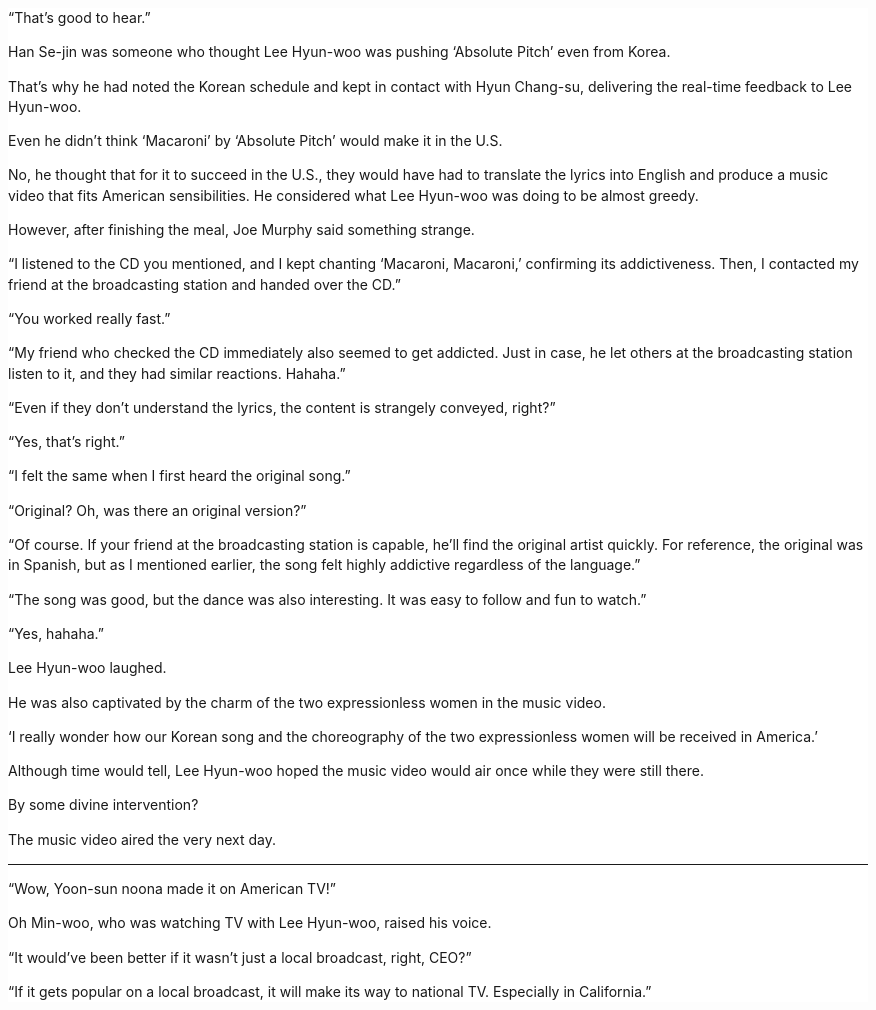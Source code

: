 “That’s good to hear.”

Han Se-jin was someone who thought Lee Hyun-woo was pushing ‘Absolute Pitch’ even from Korea.

That’s why he had noted the Korean schedule and kept in contact with Hyun Chang-su, delivering the real-time feedback to Lee Hyun-woo.

Even he didn’t think ‘Macaroni’ by ‘Absolute Pitch’ would make it in the U.S.

No, he thought that for it to succeed in the U.S., they would have had to translate the lyrics into English and produce a music video that fits American sensibilities. He considered what Lee Hyun-woo was doing to be almost greedy.

However, after finishing the meal, Joe Murphy said something strange.

“I listened to the CD you mentioned, and I kept chanting ‘Macaroni, Macaroni,’ confirming its addictiveness. Then, I contacted my friend at the broadcasting station and handed over the CD.”

“You worked really fast.”

“My friend who checked the CD immediately also seemed to get addicted. Just in case, he let others at the broadcasting station listen to it, and they had similar reactions. Hahaha.”

“Even if they don’t understand the lyrics, the content is strangely conveyed, right?”

“Yes, that’s right.”

“I felt the same when I first heard the original song.”

“Original? Oh, was there an original version?”

“Of course. If your friend at the broadcasting station is capable, he’ll find the original artist quickly. For reference, the original was in Spanish, but as I mentioned earlier, the song felt highly addictive regardless of the language.”

“The song was good, but the dance was also interesting. It was easy to follow and fun to watch.”

“Yes, hahaha.”

Lee Hyun-woo laughed.

He was also captivated by the charm of the two expressionless women in the music video.

‘I really wonder how our Korean song and the choreography of the two expressionless women will be received in America.’

Although time would tell, Lee Hyun-woo hoped the music video would air once while they were still there.

By some divine intervention?

The music video aired the very next day.

* * *

“Wow, Yoon-sun noona made it on American TV!”

Oh Min-woo, who was watching TV with Lee Hyun-woo, raised his voice.

“It would’ve been better if it wasn’t just a local broadcast, right, CEO?”

“If it gets popular on a local broadcast, it will make its way to national TV. Especially in California.”
